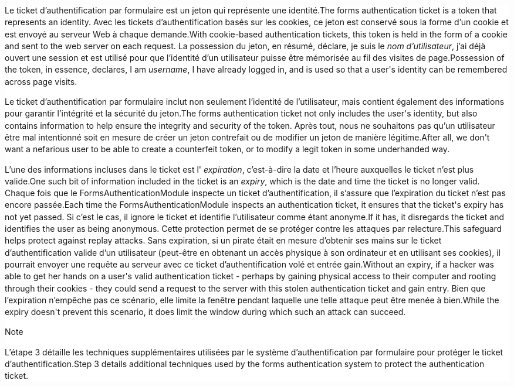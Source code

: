 <span data-ttu-id="dc09f-175">Le ticket d’authentification par formulaire est un jeton qui représente une identité.</span><span class="sxs-lookup"><span data-stu-id="dc09f-175">The forms authentication ticket is a token that represents an identity.</span></span> <span data-ttu-id="dc09f-176">Avec les tickets d’authentification basés sur les cookies, ce jeton est conservé sous la forme d’un cookie et est envoyé au serveur Web à chaque demande.</span><span class="sxs-lookup"><span data-stu-id="dc09f-176">With cookie-based authentication tickets, this token is held in the form of a cookie and sent to the web server on each request.</span></span> <span data-ttu-id="dc09f-177">La possession du jeton, en résumé, déclare, je suis le *nom d’utilisateur*, j’ai déjà ouvert une session et est utilisé pour que l’identité d’un utilisateur puisse être mémorisée au fil des visites de page.</span><span class="sxs-lookup"><span data-stu-id="dc09f-177">Possession of the token, in essence, declares, I am *username*, I have already logged in, and is used so that a user's identity can be remembered across page visits.</span></span>

<span data-ttu-id="dc09f-178">Le ticket d’authentification par formulaire inclut non seulement l’identité de l’utilisateur, mais contient également des informations pour garantir l’intégrité et la sécurité du jeton.</span><span class="sxs-lookup"><span data-stu-id="dc09f-178">The forms authentication ticket not only includes the user's identity, but also contains information to help ensure the integrity and security of the token.</span></span> <span data-ttu-id="dc09f-179">Après tout, nous ne souhaitons pas qu’un utilisateur être mal intentionné soit en mesure de créer un jeton contrefait ou de modifier un jeton de manière légitime.</span><span class="sxs-lookup"><span data-stu-id="dc09f-179">After all, we don't want a nefarious user to be able to create a counterfeit token, or to modify a legit token in some underhanded way.</span></span>

<span data-ttu-id="dc09f-180">L’une des informations incluses dans le ticket est l' *expiration*, c’est-à-dire la date et l’heure auxquelles le ticket n’est plus valide.</span><span class="sxs-lookup"><span data-stu-id="dc09f-180">One such bit of information included in the ticket is an *expiry*, which is the date and time the ticket is no longer valid.</span></span> <span data-ttu-id="dc09f-181">Chaque fois que le FormsAuthenticationModule inspecte un ticket d’authentification, il s’assure que l’expiration du ticket n’est pas encore passée.</span><span class="sxs-lookup"><span data-stu-id="dc09f-181">Each time the FormsAuthenticationModule inspects an authentication ticket, it ensures that the ticket's expiry has not yet passed.</span></span> <span data-ttu-id="dc09f-182">Si c’est le cas, il ignore le ticket et identifie l’utilisateur comme étant anonyme.</span><span class="sxs-lookup"><span data-stu-id="dc09f-182">If it has, it disregards the ticket and identifies the user as being anonymous.</span></span> <span data-ttu-id="dc09f-183">Cette protection permet de se protéger contre les attaques par relecture.</span><span class="sxs-lookup"><span data-stu-id="dc09f-183">This safeguard helps protect against replay attacks.</span></span> <span data-ttu-id="dc09f-184">Sans expiration, si un pirate était en mesure d’obtenir ses mains sur le ticket d’authentification valide d’un utilisateur (peut-être en obtenant un accès physique à son ordinateur et en utilisant ses cookies), il pourrait envoyer une requête au serveur avec ce ticket d’authentification volé et entrée gain.</span><span class="sxs-lookup"><span data-stu-id="dc09f-184">Without an expiry, if a hacker was able to get her hands on a user's valid authentication ticket - perhaps by gaining physical access to their computer and rooting through their cookies - they could send a request to the server with this stolen authentication ticket and gain entry.</span></span> <span data-ttu-id="dc09f-185">Bien que l’expiration n’empêche pas ce scénario, elle limite la fenêtre pendant laquelle une telle attaque peut être menée à bien.</span><span class="sxs-lookup"><span data-stu-id="dc09f-185">While the expiry doesn't prevent this scenario, it does limit the window during which such an attack can succeed.</span></span>

> [!NOTE]
> <span data-ttu-id="dc09f-186">L’étape 3 détaille les techniques supplémentaires utilisées par le système d’authentification par formulaire pour protéger le ticket d’authentification.</span><span class="sxs-lookup"><span data-stu-id="dc09f-186">Step 3 details additional techniques used by the forms authentication system to protect the authentication ticket.</span></span>
